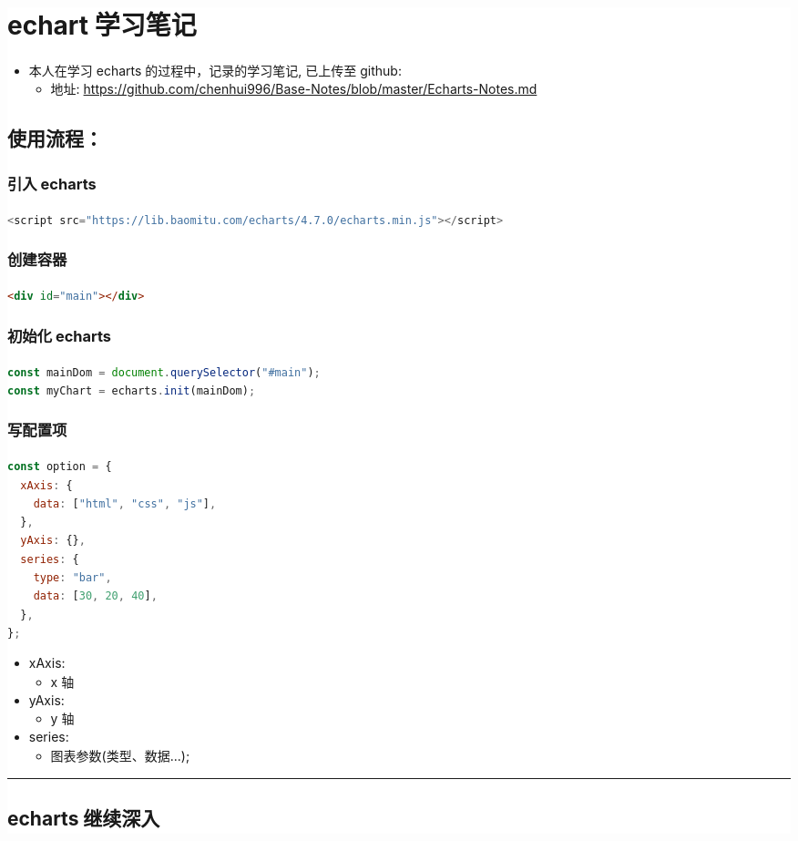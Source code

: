 # echart 学习笔记

- 本人在学习 echarts 的过程中，记录的学习笔记, 已上传至 github:
  - 地址: https://github.com/chenhui996/Base-Notes/blob/master/Echarts-Notes.md

## 使用流程：

### 引入 echarts

```js
<script src="https://lib.baomitu.com/echarts/4.7.0/echarts.min.js"></script>
```

### 创建容器

```html
<div id="main"></div>
```

### 初始化 echarts

```js
const mainDom = document.querySelector("#main");
const myChart = echarts.init(mainDom);
```

### 写配置项

```js
const option = {
  xAxis: {
    data: ["html", "css", "js"],
  },
  yAxis: {},
  series: {
    type: "bar",
    data: [30, 20, 40],
  },
};
```

- xAxis:
  - x 轴
- yAxis:
  - y 轴
- series:
  - 图表参数(类型、数据...);

---

## echarts 继续深入
